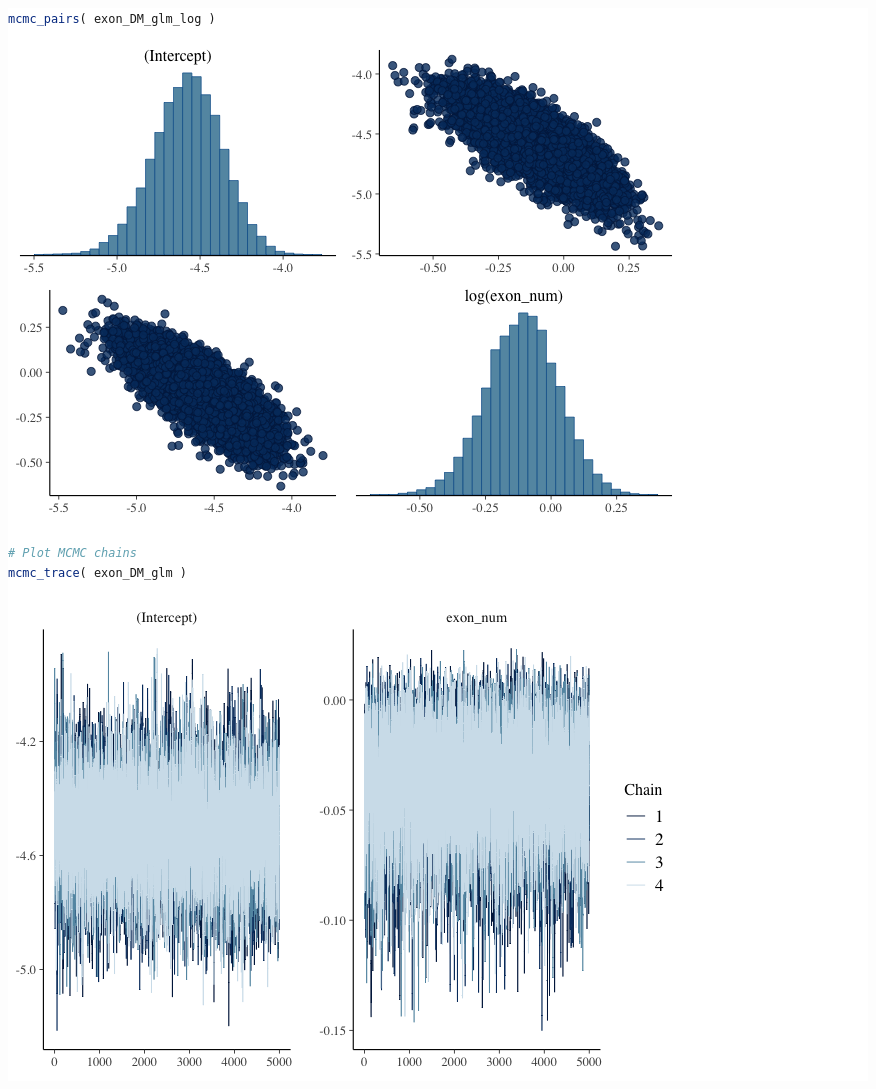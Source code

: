 ``` r
mcmc_pairs( exon_DM_glm_log )
```

![](A3_edgeR_DM_Sp_RRBS_files/figure-markdown_github/unnamed-chunk-5-6.png)

``` r
# Plot MCMC chains
mcmc_trace( exon_DM_glm )
```

![](A3_edgeR_DM_Sp_RRBS_files/figure-markdown_github/unnamed-chunk-5-7.png)

